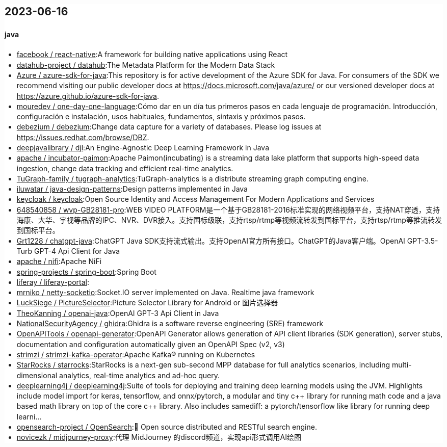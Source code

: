## 2023-06-16

#### java
* [facebook / react-native](https://github.com/facebook/react-native):A framework for building native applications using React
* [datahub-project / datahub](https://github.com/datahub-project/datahub):The Metadata Platform for the Modern Data Stack
* [Azure / azure-sdk-for-java](https://github.com/Azure/azure-sdk-for-java):This repository is for active development of the Azure SDK for Java. For consumers of the SDK we recommend visiting our public developer docs at https://docs.microsoft.com/java/azure/ or our versioned developer docs at https://azure.github.io/azure-sdk-for-java.
* [mouredev / one-day-one-language](https://github.com/mouredev/one-day-one-language):Cómo dar en un día tus primeros pasos en cada lenguaje de programación. Introducción, configuración e instalación, usos habituales, fundamentos, sintaxis y próximos pasos.
* [debezium / debezium](https://github.com/debezium/debezium):Change data capture for a variety of databases. Please log issues at https://issues.redhat.com/browse/DBZ.
* [deepjavalibrary / djl](https://github.com/deepjavalibrary/djl):An Engine-Agnostic Deep Learning Framework in Java
* [apache / incubator-paimon](https://github.com/apache/incubator-paimon):Apache Paimon(incubating) is a streaming data lake platform that supports high-speed data ingestion, change data tracking and efficient real-time analytics.
* [TuGraph-family / tugraph-analytics](https://github.com/TuGraph-family/tugraph-analytics):TuGraph-analytics is a distribute streaming graph computing engine.
* [iluwatar / java-design-patterns](https://github.com/iluwatar/java-design-patterns):Design patterns implemented in Java
* [keycloak / keycloak](https://github.com/keycloak/keycloak):Open Source Identity and Access Management For Modern Applications and Services
* [648540858 / wvp-GB28181-pro](https://github.com/648540858/wvp-GB28181-pro):WEB VIDEO PLATFORM是一个基于GB28181-2016标准实现的网络视频平台，支持NAT穿透，支持海康、大华、宇视等品牌的IPC、NVR、DVR接入。支持国标级联，支持rtsp/rtmp等视频流转发到国标平台，支持rtsp/rtmp等推流转发到国标平台。
* [Grt1228 / chatgpt-java](https://github.com/Grt1228/chatgpt-java):ChatGPT Java SDK支持流式输出。支持OpenAI官方所有接口。ChatGPT的Java客户端。OpenAI GPT-3.5-Turb GPT-4 Api Client for Java
* [apache / nifi](https://github.com/apache/nifi):Apache NiFi
* [spring-projects / spring-boot](https://github.com/spring-projects/spring-boot):Spring Boot
* [liferay / liferay-portal](https://github.com/liferay/liferay-portal):
* [mrniko / netty-socketio](https://github.com/mrniko/netty-socketio):Socket.IO server implemented on Java. Realtime java framework
* [LuckSiege / PictureSelector](https://github.com/LuckSiege/PictureSelector):Picture Selector Library for Android or 图片选择器
* [TheoKanning / openai-java](https://github.com/TheoKanning/openai-java):OpenAI GPT-3 Api Client in Java
* [NationalSecurityAgency / ghidra](https://github.com/NationalSecurityAgency/ghidra):Ghidra is a software reverse engineering (SRE) framework
* [OpenAPITools / openapi-generator](https://github.com/OpenAPITools/openapi-generator):OpenAPI Generator allows generation of API client libraries (SDK generation), server stubs, documentation and configuration automatically given an OpenAPI Spec (v2, v3)
* [strimzi / strimzi-kafka-operator](https://github.com/strimzi/strimzi-kafka-operator):Apache Kafka® running on Kubernetes
* [StarRocks / starrocks](https://github.com/StarRocks/starrocks):StarRocks is a next-gen sub-second MPP database for full analytics scenarios, including multi-dimensional analytics, real-time analytics and ad-hoc query.
* [deeplearning4j / deeplearning4j](https://github.com/deeplearning4j/deeplearning4j):Suite of tools for deploying and training deep learning models using the JVM. Highlights include model import for keras, tensorflow, and onnx/pytorch, a modular and tiny c++ library for running math code and a java based math library on top of the core c++ library. Also includes samediff: a pytorch/tensorflow like library for running deep learni…
* [opensearch-project / OpenSearch](https://github.com/opensearch-project/OpenSearch):🔎
Open source distributed and RESTful search engine.
* [novicezk / midjourney-proxy](https://github.com/novicezk/midjourney-proxy):代理 MidJourney 的discord频道，实现api形式调用AI绘图

